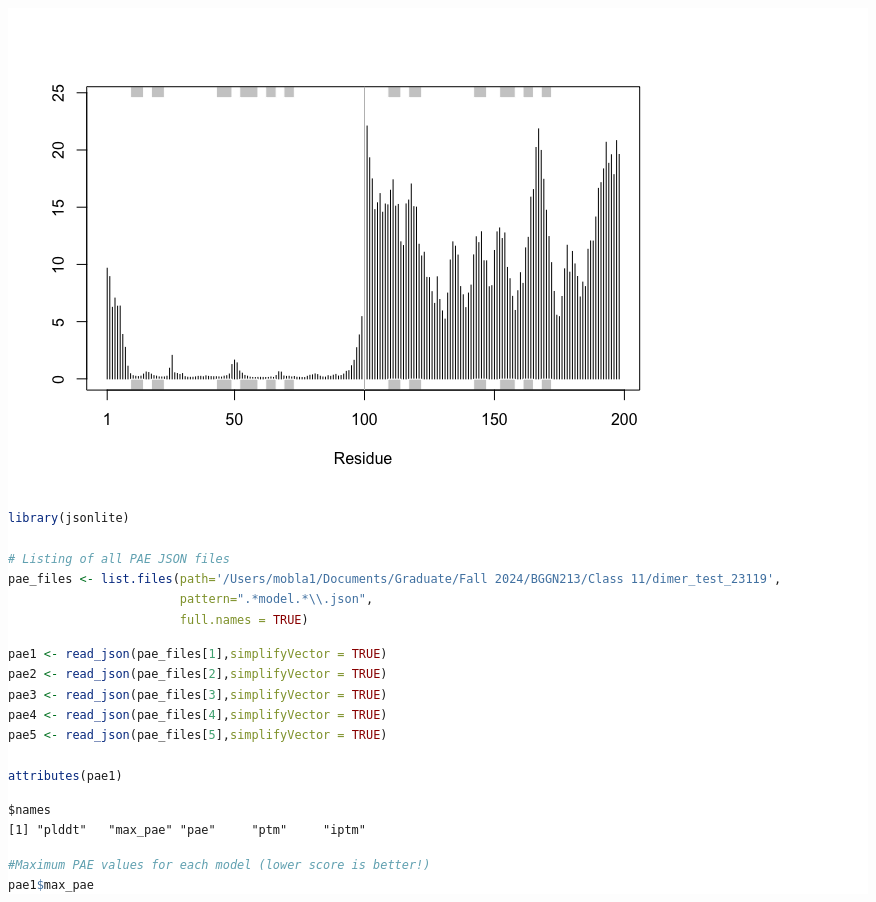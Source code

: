 ![](class11_files/figure-commonmark/unnamed-chunk-19-1.png)

``` r
library(jsonlite)

# Listing of all PAE JSON files
pae_files <- list.files(path='/Users/mobla1/Documents/Graduate/Fall 2024/BGGN213/Class 11/dimer_test_23119',
                        pattern=".*model.*\\.json",
                        full.names = TRUE)
```

``` r
pae1 <- read_json(pae_files[1],simplifyVector = TRUE)
pae2 <- read_json(pae_files[2],simplifyVector = TRUE)
pae3 <- read_json(pae_files[3],simplifyVector = TRUE)
pae4 <- read_json(pae_files[4],simplifyVector = TRUE)
pae5 <- read_json(pae_files[5],simplifyVector = TRUE)

attributes(pae1)
```

    $names
    [1] "plddt"   "max_pae" "pae"     "ptm"     "iptm"   

``` r
#Maximum PAE values for each model (lower score is better!)
pae1$max_pae
```
